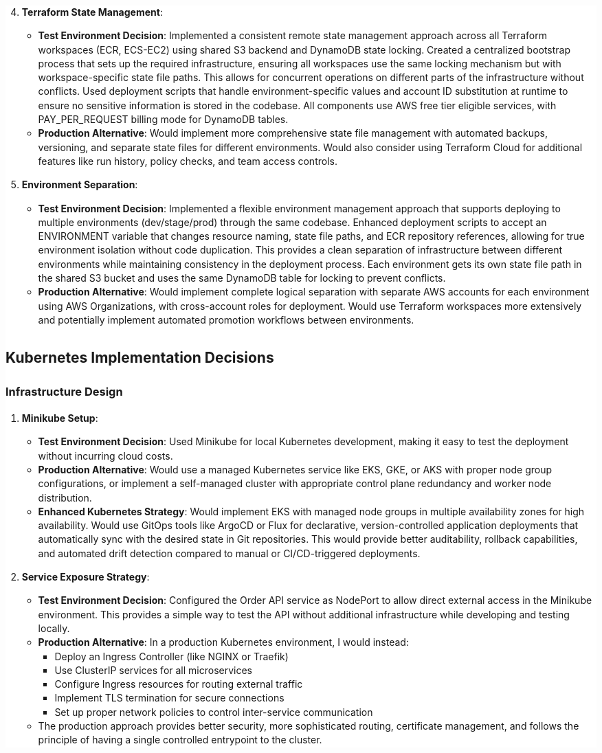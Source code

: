 4. **Terraform State Management**:
   - **Test Environment Decision**: Implemented a consistent remote state management approach across all Terraform workspaces (ECR, ECS-EC2) using shared S3 backend and DynamoDB state locking. Created a centralized bootstrap process that sets up the required infrastructure, ensuring all workspaces use the same locking mechanism but with workspace-specific state file paths. This allows for concurrent operations on different parts of the infrastructure without conflicts. Used deployment scripts that handle environment-specific values and account ID substitution at runtime to ensure no sensitive information is stored in the codebase. All components use AWS free tier eligible services, with PAY_PER_REQUEST billing mode for DynamoDB tables.
   - **Production Alternative**: Would implement more comprehensive state file management with automated backups, versioning, and separate state files for different environments. Would also consider using Terraform Cloud for additional features like run history, policy checks, and team access controls.

5. **Environment Separation**:
   - **Test Environment Decision**: Implemented a flexible environment management approach that supports deploying to multiple environments (dev/stage/prod) through the same codebase. Enhanced deployment scripts to accept an ENVIRONMENT variable that changes resource naming, state file paths, and ECR repository references, allowing for true environment isolation without code duplication. This provides a clean separation of infrastructure between different environments while maintaining consistency in the deployment process. Each environment gets its own state file path in the shared S3 bucket and uses the same DynamoDB table for locking to prevent conflicts.
   - **Production Alternative**: Would implement complete logical separation with separate AWS accounts for each environment using AWS Organizations, with cross-account roles for deployment. Would use Terraform workspaces more extensively and potentially implement automated promotion workflows between environments.

## Kubernetes Implementation Decisions

### Infrastructure Design
1. **Minikube Setup**: 
   - **Test Environment Decision**: Used Minikube for local Kubernetes development, making it easy to test the deployment without incurring cloud costs.
   - **Production Alternative**: Would use a managed Kubernetes service like EKS, GKE, or AKS with proper node group configurations, or implement a self-managed cluster with appropriate control plane redundancy and worker node distribution.
   - **Enhanced Kubernetes Strategy**: Would implement EKS with managed node groups in multiple availability zones for high availability. Would use GitOps tools like ArgoCD or Flux for declarative, version-controlled application deployments that automatically sync with the desired state in Git repositories. This would provide better auditability, rollback capabilities, and automated drift detection compared to manual or CI/CD-triggered deployments.

2. **Service Exposure Strategy**: 
   - **Test Environment Decision**: Configured the Order API service as NodePort to allow direct external access in the Minikube environment. This provides a simple way to test the API without additional infrastructure while developing and testing locally.
   - **Production Alternative**: In a production Kubernetes environment, I would instead:
     - Deploy an Ingress Controller (like NGINX or Traefik)
     - Use ClusterIP services for all microservices
     - Configure Ingress resources for routing external traffic
     - Implement TLS termination for secure connections
     - Set up proper network policies to control inter-service communication
   - The production approach provides better security, more sophisticated routing, certificate management, and follows the principle of having a single controlled entrypoint to the cluster.

